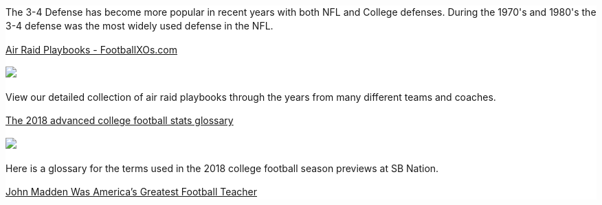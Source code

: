 </div>

The 3-4 Defense has become more popular in recent years with both NFL
and College defenses. During the 1970's and 1980's the 3-4 defense was
the most widely used defense in the NFL.

</div>

<div class="card">

<div class="card-title">

[Air Raid Playbooks -
FootballXOs.com](https://www.footballxos.com/free-football-playbooks/offense-playbooks/air-raid-offense)

</div>

<div class="card-image">

[![](https://www.footballxos.com/wp-content/uploads/101-plays-from-the-oklahoma-offense-300x169.webp)](https://www.footballxos.com/free-football-playbooks/offense-playbooks/air-raid-offense)

</div>

View our detailed collection of air raid playbooks through the years
from many different teams and coaches.

</div>

<div class="card">

<div class="card-title">

[The 2018 advanced college football stats
glossary](https://www.footballstudyhall.com/platform/amp/2018/2/2/16963820/college-football-advanced-stats-glossary)

</div>

<div class="card-image">

[![](https://cdn.vox-cdn.com/thumbor/amQsgNV9rVH_6IaxXPEjU_gUi14=/0x182:4996x2798/fit-in/1200x630/cdn.vox-cdn.com/uploads/chorus_asset/file/10144587/usa_today_10296229.jpg)](https://www.footballstudyhall.com/platform/amp/2018/2/2/16963820/college-football-advanced-stats-glossary)

</div>

Here is a glossary for the terms used in the 2018 college football
season previews at SB Nation.

</div>

<div class="card">

<div class="card-title">

[John Madden Was America’s Greatest Football
Teacher](https://www.theringer.com/nfl/2021/12/29/22858278/john-madden-nfl-coach-broadcast-legend)

</div>
